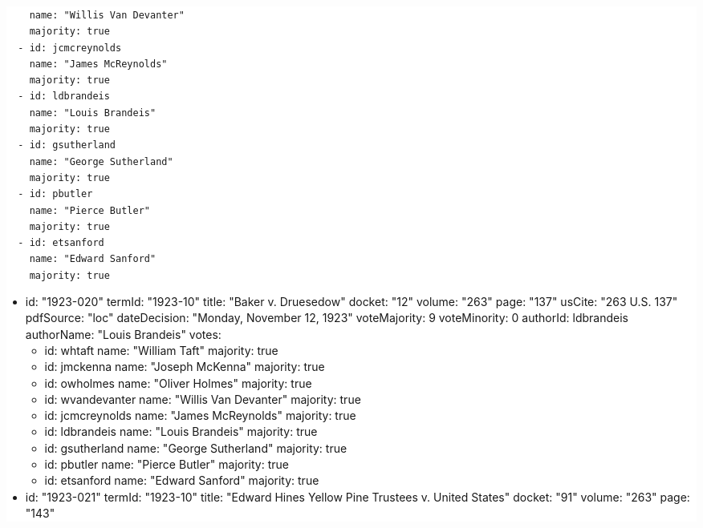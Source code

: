         name: "Willis Van Devanter"
        majority: true
      - id: jcmcreynolds
        name: "James McReynolds"
        majority: true
      - id: ldbrandeis
        name: "Louis Brandeis"
        majority: true
      - id: gsutherland
        name: "George Sutherland"
        majority: true
      - id: pbutler
        name: "Pierce Butler"
        majority: true
      - id: etsanford
        name: "Edward Sanford"
        majority: true
  - id: "1923-020"
    termId: "1923-10"
    title: "Baker v. Druesedow"
    docket: "12"
    volume: "263"
    page: "137"
    usCite: "263 U.S. 137"
    pdfSource: "loc"
    dateDecision: "Monday, November 12, 1923"
    voteMajority: 9
    voteMinority: 0
    authorId: ldbrandeis
    authorName: "Louis Brandeis"
    votes:
      - id: whtaft
        name: "William Taft"
        majority: true
      - id: jmckenna
        name: "Joseph McKenna"
        majority: true
      - id: owholmes
        name: "Oliver Holmes"
        majority: true
      - id: wvandevanter
        name: "Willis Van Devanter"
        majority: true
      - id: jcmcreynolds
        name: "James McReynolds"
        majority: true
      - id: ldbrandeis
        name: "Louis Brandeis"
        majority: true
      - id: gsutherland
        name: "George Sutherland"
        majority: true
      - id: pbutler
        name: "Pierce Butler"
        majority: true
      - id: etsanford
        name: "Edward Sanford"
        majority: true
  - id: "1923-021"
    termId: "1923-10"
    title: "Edward Hines Yellow Pine Trustees v. United States"
    docket: "91"
    volume: "263"
    page: "143"